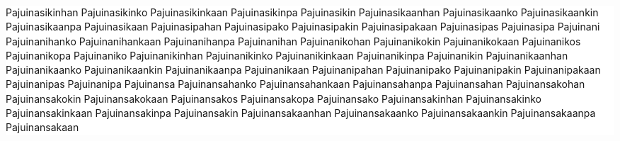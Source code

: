 Pajuinasikinhan
Pajuinasikinko
Pajuinasikinkaan
Pajuinasikinpa
Pajuinasikin
Pajuinasikaanhan
Pajuinasikaanko
Pajuinasikaankin
Pajuinasikaanpa
Pajuinasikaan
Pajuinasipahan
Pajuinasipako
Pajuinasipakin
Pajuinasipakaan
Pajuinasipas
Pajuinasipa
Pajuinani
Pajuinanihanko
Pajuinanihankaan
Pajuinanihanpa
Pajuinanihan
Pajuinanikohan
Pajuinanikokin
Pajuinanikokaan
Pajuinanikos
Pajuinanikopa
Pajuinaniko
Pajuinanikinhan
Pajuinanikinko
Pajuinanikinkaan
Pajuinanikinpa
Pajuinanikin
Pajuinanikaanhan
Pajuinanikaanko
Pajuinanikaankin
Pajuinanikaanpa
Pajuinanikaan
Pajuinanipahan
Pajuinanipako
Pajuinanipakin
Pajuinanipakaan
Pajuinanipas
Pajuinanipa
Pajuinansa
Pajuinansahanko
Pajuinansahankaan
Pajuinansahanpa
Pajuinansahan
Pajuinansakohan
Pajuinansakokin
Pajuinansakokaan
Pajuinansakos
Pajuinansakopa
Pajuinansako
Pajuinansakinhan
Pajuinansakinko
Pajuinansakinkaan
Pajuinansakinpa
Pajuinansakin
Pajuinansakaanhan
Pajuinansakaanko
Pajuinansakaankin
Pajuinansakaanpa
Pajuinansakaan